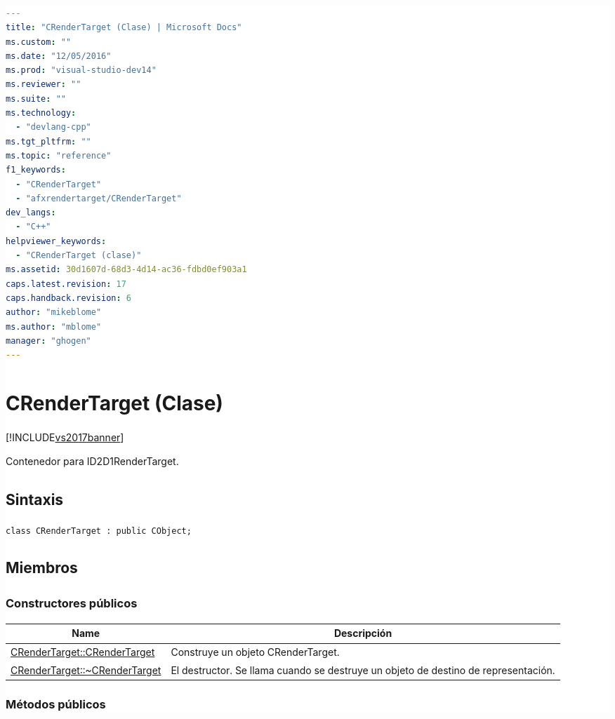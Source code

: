```yaml
---
title: "CRenderTarget (Clase) | Microsoft Docs"
ms.custom: ""
ms.date: "12/05/2016"
ms.prod: "visual-studio-dev14"
ms.reviewer: ""
ms.suite: ""
ms.technology: 
  - "devlang-cpp"
ms.tgt_pltfrm: ""
ms.topic: "reference"
f1_keywords: 
  - "CRenderTarget"
  - "afxrendertarget/CRenderTarget"
dev_langs: 
  - "C++"
helpviewer_keywords: 
  - "CRenderTarget (clase)"
ms.assetid: 30d1607d-68d3-4d14-ac36-fdbd0ef903a1
caps.latest.revision: 17
caps.handback.revision: 6
author: "mikeblome"
ms.author: "mblome"
manager: "ghogen"
---
```

# CRenderTarget (Clase)
[!INCLUDE[vs2017banner](../../assembler/inline/includes/vs2017banner.md)]

Contenedor para ID2D1RenderTarget.  
  
## Sintaxis  
  
```  
class CRenderTarget : public CObject;  
```  
  
## Miembros  
  
### Constructores públicos  
  
|Name|Descripción|  
|----------|-----------------|  
|[CRenderTarget::CRenderTarget](../Topic/CRenderTarget::CRenderTarget.md)|Construye un objeto CRenderTarget.|  
|[CRenderTarget::~CRenderTarget](../Topic/CRenderTarget::~CRenderTarget.md)|El destructor.  Se llama cuando se destruye un objeto de destino de representación.|  
  
### Métodos públicos  
  